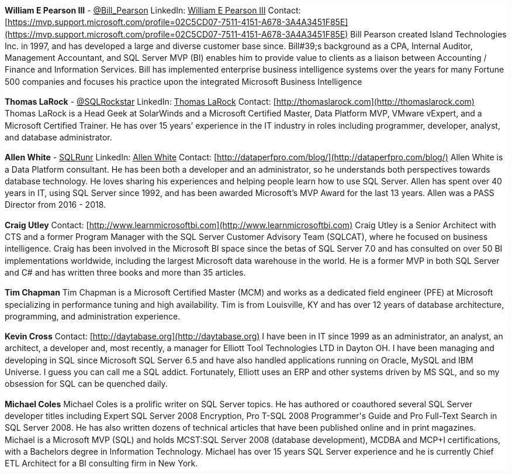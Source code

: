 **William E Pearson III**  - [@Bill_Pearson](https://www.twitter.com/@Bill_Pearson)
LinkedIn: [William E Pearson III](https://www.linkedin.com/e/fpf/252170891)
Contact: [https://mvp.support.microsoft.com/profile=02C5CD07-7511-4151-A678-3A4A3451F85E](https://mvp.support.microsoft.com/profile=02C5CD07-7511-4151-A678-3A4A3451F85E)
Bill Pearson created Island Technologies Inc. in 1997, and has developed a large and diverse customer base since. Bill#39;s background as a CPA, Internal Auditor, Management Accountant, and SQL Server MVP (BI) enables him to provide value to clients as a liaison between Accounting / Finance and Information Services. Bill has implemented enterprise business intelligence systems over the years for many Fortune 500 companies and focuses his practice upon the integrated Microsoft Business Intelligence 
 
**Thomas LaRock**  - [@SQLRockstar](https://www.twitter.com/@SQLRockstar)
LinkedIn: [Thomas LaRock](http://www.linkedin.com/in/sqlrockstar/)
Contact: [http://thomaslarock.com](http://thomaslarock.com)
Thomas LaRock is a Head Geek at SolarWinds and a Microsoft Certified Master, Data Platform MVP, VMware vExpert, and a Microsoft Certified Trainer. He has over 15 years’ experience in the IT industry in roles including programmer, developer, analyst, and database administrator.
 
**Allen White**  - [SQLRunr](https://www.twitter.com/SQLRunr)
LinkedIn: [Allen White](http://www.linkedin.com/pub/allen-white-sql-server-mvp/5/784/b08/)
Contact: [http://dataperfpro.com/blog/](http://dataperfpro.com/blog/)
Allen White is a Data Platform consultant. He has been both a developer and an administrator, so he understands both perspectives towards database technology. He loves sharing his experiences and helping people learn how to use SQL Server. Allen has spent over 40 years in IT, using SQL Server since 1992, and has been awarded Microsoft’s MVP Award for the last 13 years. Allen was a PASS Director from 2016 - 2018.
 
**Craig Utley** 
Contact: [http://www.learnmicrosoftbi.com](http://www.learnmicrosoftbi.com)
Craig Utley is a Senior Architect with CTS and a former Program Manager with the SQL Server Customer Advisory Team (SQLCAT), where he focused on business intelligence. Craig has been involved in the Microsoft BI space since the betas of SQL Server 7.0 and has consulted on over 50 BI implementations worldwide, including the largest Microsoft data warehouse in the world. He is a former MVP in both SQL Server and C# and has written three books and more than 35 articles.
 
**Tim Chapman** 
Tim Chapman is a Microsoft Certified Master (MCM) and works as a dedicated field engineer (PFE) at Microsoft specializing in performance tuning and high availability. Tim is from Louisville, KY and has over 12 years of database architecture, programming, and administration experience.


 
**Kevin Cross** 
Contact: [http://daytabase.org](http://daytabase.org)
I have been in IT since 1999 as an administrator, an analyst, an architect, a developer and, most recently, a manager for Elliott Tool Technologies LTD in Dayton OH. I have been managing and developing in SQL since Microsoft SQL Server 6.5 and have also handled applications running on Oracle, MySQL and IBM Universe. I guess you can call me a SQL addict. Fortunately, Elliott uses an ERP and other systems driven by MS SQL, and so my obsession for SQL can be quenched daily.
 
**Michael Coles** 
Michael Coles is a prolific writer on SQL Server topics. He has authored or coauthored several SQL Server developer titles including Expert SQL Server 2008 Encryption, Pro T-SQL 2008 Programmer's Guide and Pro Full-Text Search in SQL Server 2008. He has also written dozens of technical articles that have been published online and in print magazines.
Michael is a Microsoft MVP (SQL) and holds MCST:SQL Server 2008 (database development), MCDBA and MCP+I certifications, with a Bachelors degree in Information Technology. Michael has over 15 years SQL Server experience and he is currently Chief ETL Architect for a BI consulting firm in New York.
 